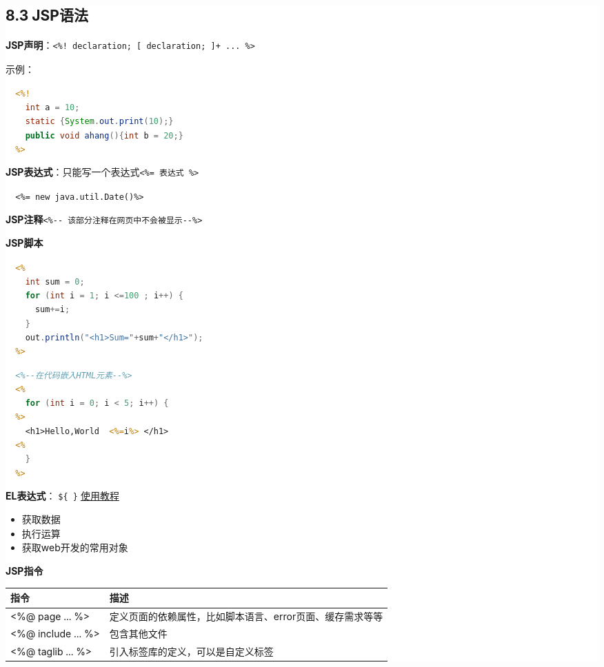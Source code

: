 ## 8.3 JSP语法

**JSP声明**：`<%! declaration; [ declaration; ]+ ... %>`

示例：

```jsp
  <%!
    int a = 10;
    static {System.out.print(10);}
    public void ahang(){int b = 20;}
  %>
```



**JSP表达式**：只能写一个表达式`<%= 表达式 %>`

`  <%= new java.util.Date()%>`

**JSP注释**`<%-- 该部分注释在网页中不会被显示--%> `

**JSP脚本**

```jsp
  <%
    int sum = 0;
    for (int i = 1; i <=100 ; i++) {
      sum+=i;
    }
    out.println("<h1>Sum="+sum+"</h1>");
  %>
```

```jsp
  <%--在代码嵌入HTML元素--%>
  <%
    for (int i = 0; i < 5; i++) {
  %>
    <h1>Hello,World  <%=i%> </h1>
  <%
    }
  %>
```

**EL表达式**： `${ }` [使用教程](https://blog.csdn.net/w_linux/article/details/79850223)

- 获取数据
- 执行运算
- 获取web开发的常用对象

**JSP指令**

| **指令**           | **描述**                                                  |
| :----------------- | :-------------------------------------------------------- |
| <%@ page ... %>    | 定义页面的依赖属性，比如脚本语言、error页面、缓存需求等等 |
| <%@ include ... %> | 包含其他文件                                              |
| <%@ taglib ... %>  | 引入标签库的定义，可以是自定义标签                        |


[具体使用教程]: https://www.bilibili.com/video/BV12J411M7Sj?p=5